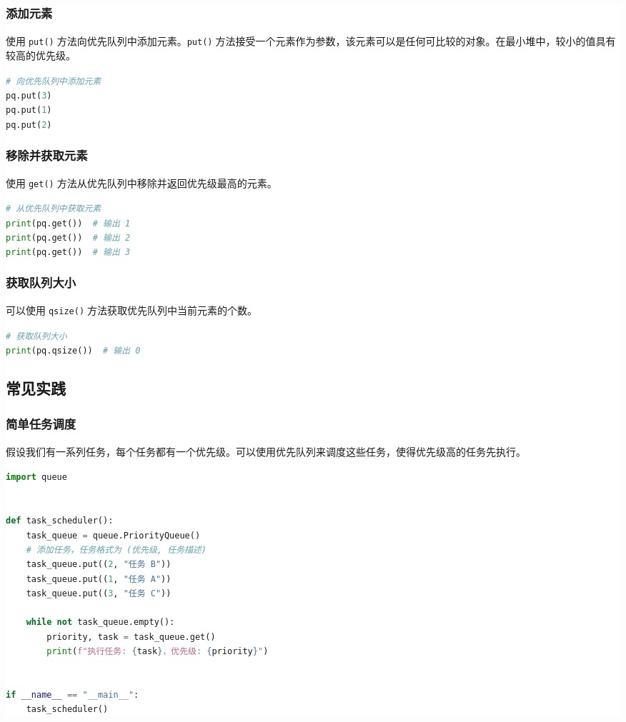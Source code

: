 ### 添加元素
使用 `put()` 方法向优先队列中添加元素。`put()` 方法接受一个元素作为参数，该元素可以是任何可比较的对象。在最小堆中，较小的值具有较高的优先级。

```python
# 向优先队列中添加元素
pq.put(3)
pq.put(1)
pq.put(2)
```

### 移除并获取元素
使用 `get()` 方法从优先队列中移除并返回优先级最高的元素。

```python
# 从优先队列中获取元素
print(pq.get())  # 输出 1
print(pq.get())  # 输出 2
print(pq.get())  # 输出 3
```

### 获取队列大小
可以使用 `qsize()` 方法获取优先队列中当前元素的个数。

```python
# 获取队列大小
print(pq.qsize())  # 输出 0
```

## 常见实践

### 简单任务调度
假设我们有一系列任务，每个任务都有一个优先级。可以使用优先队列来调度这些任务，使得优先级高的任务先执行。

```python
import queue


def task_scheduler():
    task_queue = queue.PriorityQueue()
    # 添加任务，任务格式为 (优先级, 任务描述)
    task_queue.put((2, "任务 B"))
    task_queue.put((1, "任务 A"))
    task_queue.put((3, "任务 C"))

    while not task_queue.empty():
        priority, task = task_queue.get()
        print(f"执行任务: {task}，优先级: {priority}")


if __name__ == "__main__":
    task_scheduler()
```
